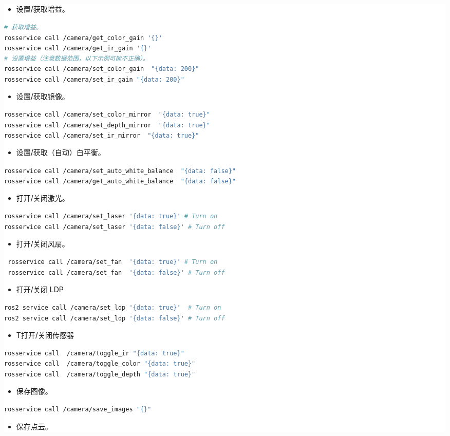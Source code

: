 - 设置/获取增益。

```bash
# 获取增益。
rosservice call /camera/get_color_gain '{}'
rosservice call /camera/get_ir_gain '{}' 
# 设置增益（注意数据范围，以下示例可能不正确）。
rosservice call /camera/set_color_gain  "{data: 200}"
rosservice call /camera/set_ir_gain "{data: 200}"
```

- 设置/获取镜像。

```bash
rosservice call /camera/set_color_mirror  "{data: true}"
rosservice call /camera/set_depth_mirror  "{data: true}"
rosservice call /camera/set_ir_mirror  "{data: true}"
```

- 设置/获取（自动）白平衡。

```bash
rosservice call /camera/set_auto_white_balance  "{data: false}"
rosservice call /camera/get_auto_white_balance  "{data: false}"
```

- 打开/关闭激光。

```bash
rosservice call /camera/set_laser '{data: true}' # Turn on
rosservice call /camera/set_laser '{data: false}' # Turn off
```

- 打开/关闭风扇。

```bash
 rosservice call /camera/set_fan  '{data: true}' # Turn on
 rosservice call /camera/set_fan  '{data: false}' # Turn off
```

- 打开/关闭 LDP

```bash
ros2 service call /camera/set_ldp '{data: true}'  # Turn on
ros2 service call /camera/set_ldp '{data: false}' # Turn off

```

- T打开/关闭传感器

```bash
rosservice call  /camera/toggle_ir "{data: true}"
rosservice call  /camera/toggle_color "{data: true}"
rosservice call  /camera/toggle_depth "{data: true}"
```

- 保存图像。

```bash
rosservice call /camera/save_images "{}"
```
- 保存点云。
